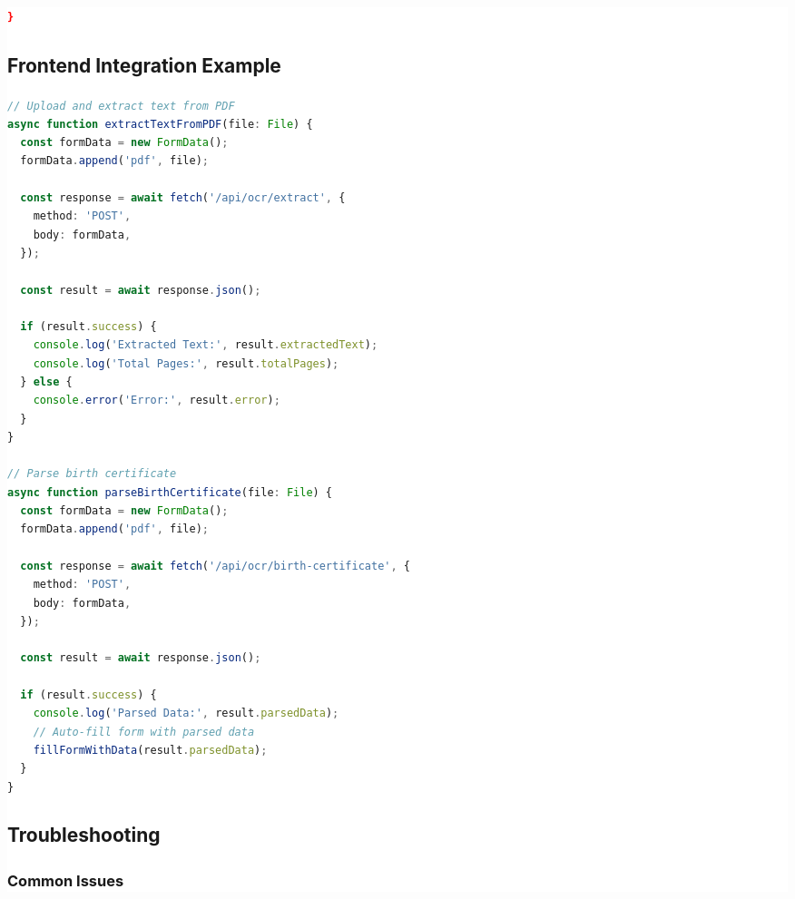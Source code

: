 ```json
}
```

## Frontend Integration Example

```typescript
// Upload and extract text from PDF
async function extractTextFromPDF(file: File) {
  const formData = new FormData();
  formData.append('pdf', file);

  const response = await fetch('/api/ocr/extract', {
    method: 'POST',
    body: formData,
  });

  const result = await response.json();
  
  if (result.success) {
    console.log('Extracted Text:', result.extractedText);
    console.log('Total Pages:', result.totalPages);
  } else {
    console.error('Error:', result.error);
  }
}

// Parse birth certificate
async function parseBirthCertificate(file: File) {
  const formData = new FormData();
  formData.append('pdf', file);

  const response = await fetch('/api/ocr/birth-certificate', {
    method: 'POST',
    body: formData,
  });

  const result = await response.json();
  
  if (result.success) {
    console.log('Parsed Data:', result.parsedData);
    // Auto-fill form with parsed data
    fillFormWithData(result.parsedData);
  }
}
```

## Troubleshooting

### Common Issues
